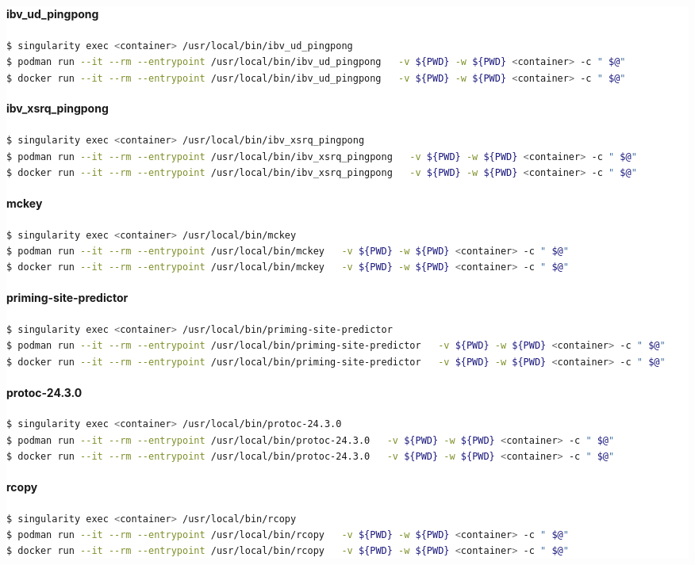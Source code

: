 
#### ibv_ud_pingpong

```bash
$ singularity exec <container> /usr/local/bin/ibv_ud_pingpong
$ podman run --it --rm --entrypoint /usr/local/bin/ibv_ud_pingpong   -v ${PWD} -w ${PWD} <container> -c " $@"
$ docker run --it --rm --entrypoint /usr/local/bin/ibv_ud_pingpong   -v ${PWD} -w ${PWD} <container> -c " $@"
```


#### ibv_xsrq_pingpong

```bash
$ singularity exec <container> /usr/local/bin/ibv_xsrq_pingpong
$ podman run --it --rm --entrypoint /usr/local/bin/ibv_xsrq_pingpong   -v ${PWD} -w ${PWD} <container> -c " $@"
$ docker run --it --rm --entrypoint /usr/local/bin/ibv_xsrq_pingpong   -v ${PWD} -w ${PWD} <container> -c " $@"
```


#### mckey

```bash
$ singularity exec <container> /usr/local/bin/mckey
$ podman run --it --rm --entrypoint /usr/local/bin/mckey   -v ${PWD} -w ${PWD} <container> -c " $@"
$ docker run --it --rm --entrypoint /usr/local/bin/mckey   -v ${PWD} -w ${PWD} <container> -c " $@"
```


#### priming-site-predictor

```bash
$ singularity exec <container> /usr/local/bin/priming-site-predictor
$ podman run --it --rm --entrypoint /usr/local/bin/priming-site-predictor   -v ${PWD} -w ${PWD} <container> -c " $@"
$ docker run --it --rm --entrypoint /usr/local/bin/priming-site-predictor   -v ${PWD} -w ${PWD} <container> -c " $@"
```


#### protoc-24.3.0

```bash
$ singularity exec <container> /usr/local/bin/protoc-24.3.0
$ podman run --it --rm --entrypoint /usr/local/bin/protoc-24.3.0   -v ${PWD} -w ${PWD} <container> -c " $@"
$ docker run --it --rm --entrypoint /usr/local/bin/protoc-24.3.0   -v ${PWD} -w ${PWD} <container> -c " $@"
```


#### rcopy

```bash
$ singularity exec <container> /usr/local/bin/rcopy
$ podman run --it --rm --entrypoint /usr/local/bin/rcopy   -v ${PWD} -w ${PWD} <container> -c " $@"
$ docker run --it --rm --entrypoint /usr/local/bin/rcopy   -v ${PWD} -w ${PWD} <container> -c " $@"
```
